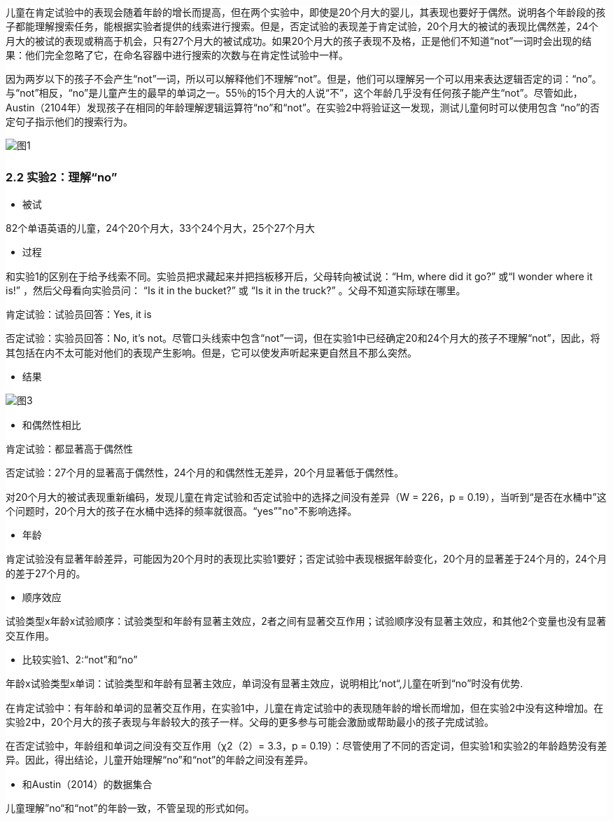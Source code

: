 儿童在肯定试验中的表现会随着年龄的增长而提高，但在两个实验中，即使是20个月大的婴儿，其表现也要好于偶然。说明各个年龄段的孩子都能理解搜索任务，能根据实验者提供的线索进行搜索。但是，否定试验的表现差于肯定试验，20个月大的被试的表现比偶然差，24个月大的被试的表现或稍高于机会，只有27个月大的被试成功。如果20个月大的孩子表现不及格，正是他们不知道“not”一词时会出现的结果：他们完全忽略了它，在命名容器中进行搜索的次数与在肯定性试验中一样。

因为两岁以下的孩子不会产生“not”一词，所以可以解释他们不理解“not”。但是，他们可以理解另一个可以用来表达逻辑否定的词：“no”。与“not”相反，“no”是儿童产生的最早的单词之一。55％的15个月大的人说“不”，这个年龄几乎没有任何孩子能产生“not”。尽管如此，Austin（2104年）发现孩子在相同的年龄理解逻辑运算符“no”和“not”。在实验2中将验证这一发现，测试儿童何时可以使用包含 “no”的否定句子指示他们的搜索行为。

![图1](../Supporting_Information/2021-05-09-WM1-fig1.png)

### 2.2 实验2：理解“no”

- 被试

82个单语英语的儿童，24个20个月大，33个24个月大，25个27个月大

- 过程

和实验1的区别在于给予线索不同。实验员把求藏起来并把挡板移开后，父母转向被试说：“Hm, where did it go?” 或“I wonder where it is!” ，然后父母看向实验员问： “Is it in the bucket?” 或 “Is it in the truck?” 。父母不知道实际球在哪里。

肯定试验：试验员回答：Yes, it is

否定试验：实验员回答：No, it’s not。尽管口头线索中包含“not”一词，但在实验1中已经确定20和24个月大的孩子不理解“not”，因此，将其包括在内不太可能对他们的表现产生影响。但是，它可以使发声听起来更自然且不那么突然。

- 结果

![图3](../Supporting_Information/2021-05-09-WM1-fig3.png)

- 和偶然性相比

肯定试验：都显著高于偶然性

否定试验：27个月的显著高于偶然性，24个月的和偶然性无差异，20个月显著低于偶然性。

对20个月大的被试表现重新编码，发现儿童在肯定试验和否定试验中的选择之间没有差异（W = 226，p = 0.19），当听到“是否在水桶中”这个问题时，20个月大的孩子在水桶中选择的频率就很高。“yes”"no"不影响选择。

- 年龄

肯定试验没有显著年龄差异，可能因为20个月时的表现比实验1要好；否定试验中表现根据年龄变化，20个月的显著差于24个月的，24个月的差于27个月的。

- 顺序效应

试验类型x年龄x试验顺序：试验类型和年龄有显著主效应，2者之间有显著交互作用；试验顺序没有显著主效应，和其他2个变量也没有显著交互作用。

- 比较实验1、2:“not”和“no”

年龄x试验类型x单词：试验类型和年龄有显著主效应，单词没有显著主效应，说明相比‘not“,儿童在听到“no”时没有优势.

在肯定试验中：有年龄和单词的显著交互作用，在实验1中，儿童在肯定试验中的表现随年龄的增长而增加，但在实验2中没有这种增加。在实验2中，20个月大的孩子表现与年龄较大的孩子一样。父母的更多参与可能会激励或帮助最小的孩子完成试验。

在否定试验中，年龄组和单词之间没有交互作用（χ2（2）= 3.3，p = 0.19）：尽管使用了不同的否定词，但实验1和实验2的年龄趋势没有差异。因此，得出结论，儿童开始理解“no”和“not”的年龄之间没有差异。

- 和Austin（2014）的数据集合

儿童理解”no“和“not”的年龄一致，不管呈现的形式如何。
